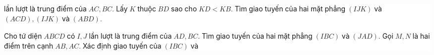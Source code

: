 lần lượt là trung điểm của
<math display="inline" xmlns="http://www.w3.org/1998/Math/MathML"><semantics><mrow><mi>A</mi><mi>C</mi><mo>,</mo><mi>B</mi><mi>C</mi><mi>.</mi></mrow><annotation encoding="application/x-tex">AC,BC.</annotation></semantics></math>
Lấy
<math display="inline" xmlns="http://www.w3.org/1998/Math/MathML"><semantics><mi>K</mi><annotation encoding="application/x-tex">K</annotation></semantics></math>
thuộc
<math display="inline" xmlns="http://www.w3.org/1998/Math/MathML"><semantics><mrow><mi>B</mi><mi>D</mi></mrow><annotation encoding="application/x-tex">BD</annotation></semantics></math>
sao cho
<math display="inline" xmlns="http://www.w3.org/1998/Math/MathML"><semantics><mrow><mi>K</mi><mi>D</mi><mo>&lt;</mo><mi>K</mi><mi>B</mi><mi>.</mi></mrow><annotation encoding="application/x-tex">KD&lt;KB.</annotation></semantics></math>
Tìm giao tuyến của hai mặt phẳng
<math display="inline" xmlns="http://www.w3.org/1998/Math/MathML"><semantics><mrow><mo stretchy="true" form="prefix">(</mo><mi>I</mi><mi>J</mi><mi>K</mi><mo stretchy="true" form="postfix">)</mo></mrow><annotation encoding="application/x-tex">(IJK)</annotation></semantics></math>
và
<math display="inline" xmlns="http://www.w3.org/1998/Math/MathML"><semantics><mrow><mrow><mo stretchy="true" form="prefix">(</mo><mi>A</mi><mi>C</mi><mi>D</mi><mo stretchy="true" form="postfix">)</mo></mrow><mo>,</mo><mrow><mo stretchy="true" form="prefix">(</mo><mi>I</mi><mi>J</mi><mi>K</mi><mo stretchy="true" form="postfix">)</mo></mrow></mrow><annotation encoding="application/x-tex">(ACD),(IJK)</annotation></semantics></math>
và
<math display="inline" xmlns="http://www.w3.org/1998/Math/MathML"><semantics><mrow><mrow><mo stretchy="true" form="prefix">(</mo><mi>A</mi><mi>B</mi><mi>D</mi><mo stretchy="true" form="postfix">)</mo></mrow><mi>.</mi></mrow><annotation encoding="application/x-tex">(ABD).</annotation></semantics></math></p>
</div>
<div class="vidu">
<p>Cho tứ diện
<math display="inline" xmlns="http://www.w3.org/1998/Math/MathML"><semantics><mrow><mi>A</mi><mi>B</mi><mi>C</mi><mi>D</mi></mrow><annotation encoding="application/x-tex">ABCD</annotation></semantics></math>
có
<math display="inline" xmlns="http://www.w3.org/1998/Math/MathML"><semantics><mrow><mi>I</mi><mo>,</mo><mi>J</mi></mrow><annotation encoding="application/x-tex">I,J</annotation></semantics></math>
lần lượt là trung điểm của
<math display="inline" xmlns="http://www.w3.org/1998/Math/MathML"><semantics><mrow><mi>A</mi><mi>D</mi><mo>,</mo><mi>B</mi><mi>C</mi><mi>.</mi></mrow><annotation encoding="application/x-tex">AD,BC.</annotation></semantics></math>
Tìm giao tuyến của hai mặt phẳng
<math display="inline" xmlns="http://www.w3.org/1998/Math/MathML"><semantics><mrow><mo stretchy="true" form="prefix">(</mo><mi>I</mi><mi>B</mi><mi>C</mi><mo stretchy="true" form="postfix">)</mo></mrow><annotation encoding="application/x-tex">(IBC)</annotation></semantics></math>
và
<math display="inline" xmlns="http://www.w3.org/1998/Math/MathML"><semantics><mrow><mrow><mo stretchy="true" form="prefix">(</mo><mi>J</mi><mi>A</mi><mi>D</mi><mo stretchy="true" form="postfix">)</mo></mrow><mi>.</mi></mrow><annotation encoding="application/x-tex">(JAD).</annotation></semantics></math>
Gọi
<math display="inline" xmlns="http://www.w3.org/1998/Math/MathML"><semantics><mrow><mi>M</mi><mo>,</mo><mi>N</mi></mrow><annotation encoding="application/x-tex">M,N</annotation></semantics></math>
là hai điểm trên cạnh
<math display="inline" xmlns="http://www.w3.org/1998/Math/MathML"><semantics><mrow><mi>A</mi><mi>B</mi><mo>,</mo><mi>A</mi><mi>C</mi><mi>.</mi></mrow><annotation encoding="application/x-tex">AB,AC.</annotation></semantics></math>
Xác định giao tuyến của
<math display="inline" xmlns="http://www.w3.org/1998/Math/MathML"><semantics><mrow><mo stretchy="true" form="prefix">(</mo><mi>I</mi><mi>B</mi><mi>C</mi><mo stretchy="true" form="postfix">)</mo></mrow><annotation encoding="application/x-tex">(IBC)</annotation></semantics></math>
và